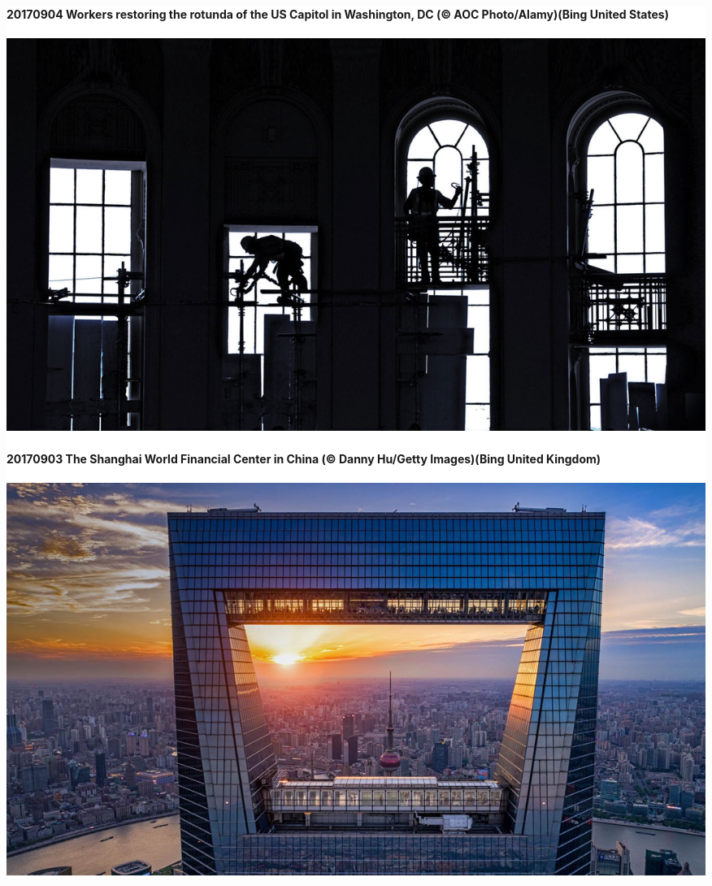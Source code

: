 #### 20170904 Workers restoring the rotunda of the US Capitol in Washington, DC (© AOC Photo/Alamy)(Bing United States)

![](20170904_DomeRestore_1366x768.jpg)

#### 20170903 The Shanghai World Financial Center in China (© Danny Hu/Getty Images)(Bing United Kingdom)

![](20170903_SWFC_1366x768.jpg)
